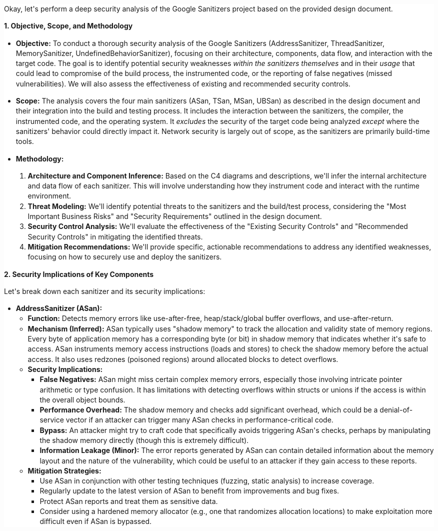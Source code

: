 Okay, let's perform a deep security analysis of the Google Sanitizers project based on the provided design document.

**1. Objective, Scope, and Methodology**

*   **Objective:** To conduct a thorough security analysis of the Google Sanitizers (AddressSanitizer, ThreadSanitizer, MemorySanitizer, UndefinedBehaviorSanitizer), focusing on their architecture, components, data flow, and interaction with the target code.  The goal is to identify potential security weaknesses *within the sanitizers themselves* and in their *usage* that could lead to compromise of the build process, the instrumented code, or the reporting of false negatives (missed vulnerabilities).  We will also assess the effectiveness of existing and recommended security controls.

*   **Scope:** The analysis covers the four main sanitizers (ASan, TSan, MSan, UBSan) as described in the design document and their integration into the build and testing process.  It includes the interaction between the sanitizers, the compiler, the instrumented code, and the operating system.  It *excludes* the security of the target code being analyzed *except* where the sanitizers' behavior could directly impact it.  Network security is largely out of scope, as the sanitizers are primarily build-time tools.

*   **Methodology:**
    1.  **Architecture and Component Inference:** Based on the C4 diagrams and descriptions, we'll infer the internal architecture and data flow of each sanitizer.  This will involve understanding how they instrument code and interact with the runtime environment.
    2.  **Threat Modeling:** We'll identify potential threats to the sanitizers and the build/test process, considering the "Most Important Business Risks" and "Security Requirements" outlined in the design document.
    3.  **Security Control Analysis:** We'll evaluate the effectiveness of the "Existing Security Controls" and "Recommended Security Controls" in mitigating the identified threats.
    4.  **Mitigation Recommendations:** We'll provide specific, actionable recommendations to address any identified weaknesses, focusing on how to securely use and deploy the sanitizers.

**2. Security Implications of Key Components**

Let's break down each sanitizer and its security implications:

*   **AddressSanitizer (ASan):**
    *   **Function:** Detects memory errors like use-after-free, heap/stack/global buffer overflows, and use-after-return.
    *   **Mechanism (Inferred):** ASan typically uses "shadow memory" to track the allocation and validity state of memory regions.  Every byte of application memory has a corresponding byte (or bit) in shadow memory that indicates whether it's safe to access.  ASan instruments memory access instructions (loads and stores) to check the shadow memory before the actual access.  It also uses redzones (poisoned regions) around allocated blocks to detect overflows.
    *   **Security Implications:**
        *   **False Negatives:**  ASan might miss certain complex memory errors, especially those involving intricate pointer arithmetic or type confusion.  It has limitations with detecting overflows within structs or unions if the access is within the overall object bounds.
        *   **Performance Overhead:** The shadow memory and checks add significant overhead, which could be a denial-of-service vector if an attacker can trigger many ASan checks in performance-critical code.
        *   **Bypass:**  An attacker might try to craft code that specifically avoids triggering ASan's checks, perhaps by manipulating the shadow memory directly (though this is extremely difficult).
        *   **Information Leakage (Minor):**  The error reports generated by ASan can contain detailed information about the memory layout and the nature of the vulnerability, which could be useful to an attacker if they gain access to these reports.
    *   **Mitigation Strategies:**
        *   Use ASan in conjunction with other testing techniques (fuzzing, static analysis) to increase coverage.
        *   Regularly update to the latest version of ASan to benefit from improvements and bug fixes.
        *   Protect ASan reports and treat them as sensitive data.
        *   Consider using a hardened memory allocator (e.g., one that randomizes allocation locations) to make exploitation more difficult even if ASan is bypassed.
